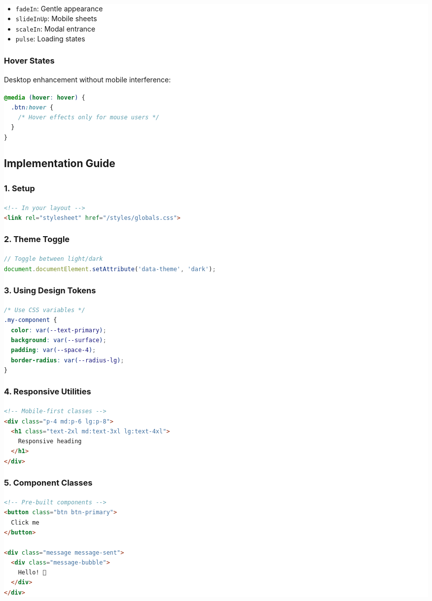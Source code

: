 - `fadeIn`: Gentle appearance
- `slideInUp`: Mobile sheets
- `scaleIn`: Modal entrance
- `pulse`: Loading states

### Hover States
Desktop enhancement without mobile interference:

```css
@media (hover: hover) {
  .btn:hover {
    /* Hover effects only for mouse users */
  }
}
```

## Implementation Guide

### 1. Setup
```html
<!-- In your layout -->
<link rel="stylesheet" href="/styles/globals.css">
```

### 2. Theme Toggle
```javascript
// Toggle between light/dark
document.documentElement.setAttribute('data-theme', 'dark');
```

### 3. Using Design Tokens
```css
/* Use CSS variables */
.my-component {
  color: var(--text-primary);
  background: var(--surface);
  padding: var(--space-4);
  border-radius: var(--radius-lg);
}
```

### 4. Responsive Utilities
```html
<!-- Mobile-first classes -->
<div class="p-4 md:p-6 lg:p-8">
  <h1 class="text-2xl md:text-3xl lg:text-4xl">
    Responsive heading
  </h1>
</div>
```

### 5. Component Classes
```html
<!-- Pre-built components -->
<button class="btn btn-primary">
  Click me
</button>

<div class="message message-sent">
  <div class="message-bubble">
    Hello! 👋
  </div>
</div>
```
